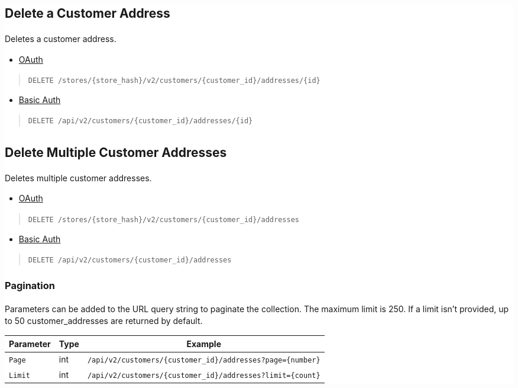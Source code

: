 ## Delete a Customer Address

Deletes a customer address.


*   [OAuth](#delete-a-customer-address-oauth)
>`DELETE /stores/{store_hash}/v2/customers/{customer_id}/addresses/{id}`
*   [Basic Auth](#delete-a-customer-address-basic)
>`DELETE /api/v2/customers/{customer_id}/addresses/{id}`

## Delete Multiple Customer Addresses

Deletes multiple customer addresses.

*   [OAuth](#delete-multiple-customer-addresses-oauth)
>`DELETE /stores/{store_hash}/v2/customers/{customer_id}/addresses`
*   [Basic Auth](#delete-multiple-customer-addresses-basic)
>`DELETE /api/v2/customers/{customer_id}/addresses`

### Pagination

Parameters can be added to the URL query string to paginate the collection. The maximum limit is 250. If a limit isn’t provided, up to 50 customer_addresses are returned by default.

| Parameter | Type | Example |
| --- | --- | --- |
| `Page` | int | `/api/v2/customers/{customer_id}/addresses?page={number}` |
| `Limit` | int | `/api/v2/customers/{customer_id}/addresses?limit={count}` |
